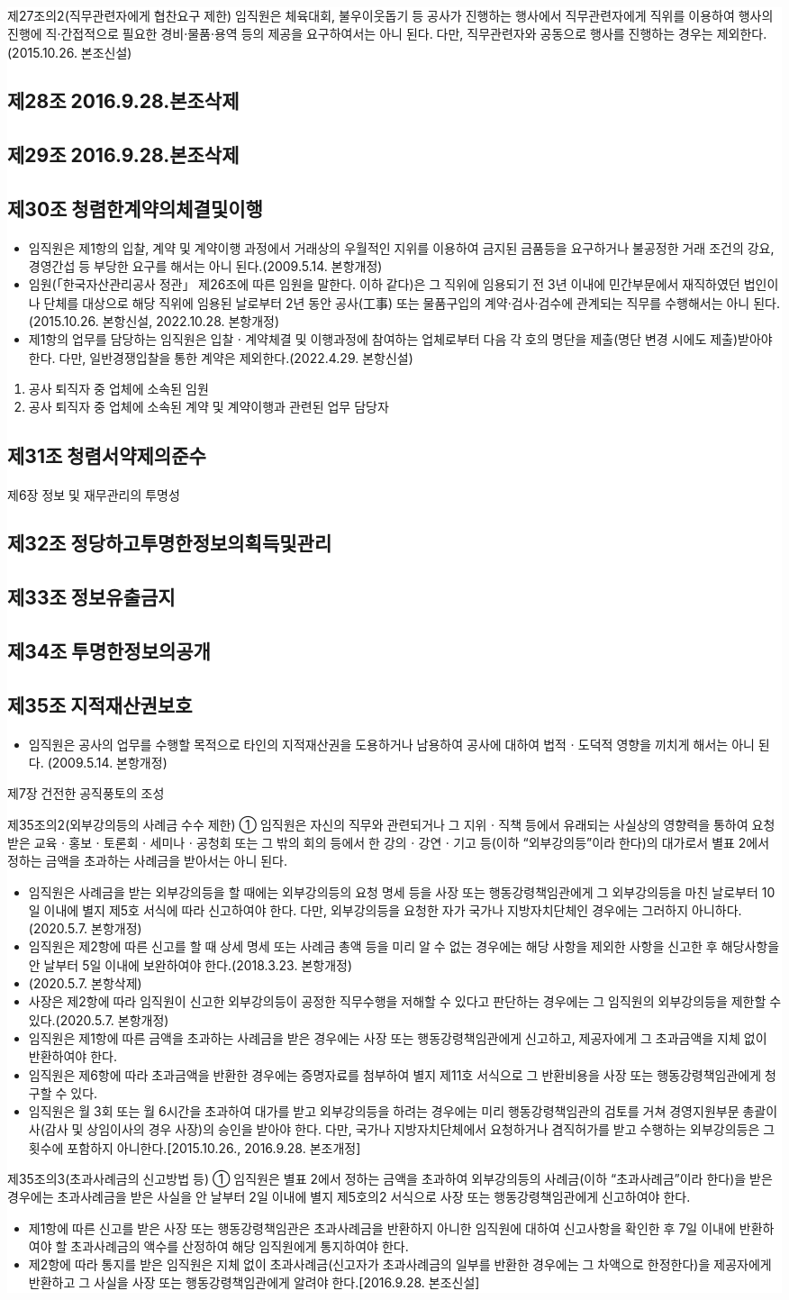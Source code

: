 제27조의2(직무관련자에게 협찬요구 제한) 임직원은 체육대회, 불우이웃돕기 등 공사가 진행하는 행사에서 직무관련자에게 직위를 이용하여 행사의 진행에 직·간접적으로 필요한 경비·물품·용역 등의 제공을 요구하여서는 아니 된다. 다만, 직무관련자와 공동으로 행사를 진행하는 경우는 제외한다.(2015.10.26. 본조신설)

## 제28조 2016.9.28.본조삭제

## 제29조 2016.9.28.본조삭제

## 제30조 청렴한계약의체결및이행
- 임직원은 제1항의 입찰, 계약 및 계약이행 과정에서 거래상의 우월적인 지위를 이용하여 금지된 금품등을 요구하거나 불공정한 거래 조건의 강요, 경영간섭 등 부당한 요구를 해서는 아니 된다.(2009.5.14. 본항개정)
- 임원(「한국자산관리공사 정관」 제26조에 따른 임원을 말한다. 이하 같다)은 그 직위에 임용되기 전 3년 이내에 민간부문에서 재직하였던 법인이나 단체를 대상으로 해당 직위에 임용된 날로부터 2년 동안 공사(工事) 또는 물품구입의 계약·검사·검수에 관계되는 직무를 수행해서는 아니 된다.(2015.10.26. 본항신설, 2022.10.28. 본항개정)
- 제1항의 업무를 담당하는 임직원은 입찰ㆍ계약체결 및 이행과정에 참여하는 업체로부터 다음 각 호의 명단을 제출(명단 변경 시에도 제출)받아야 한다. 다만, 일반경쟁입찰을 통한 계약은 제외한다.(2022.4.29. 본항신설)
1. 공사 퇴직자 중 업체에 소속된 임원
2. 공사 퇴직자 중 업체에 소속된 계약 및 계약이행과 관련된 업무 담당자

## 제31조 청렴서약제의준수

제6장  정보 및 재무관리의 투명성

## 제32조 정당하고투명한정보의획득및관리

## 제33조 정보유출금지

## 제34조 투명한정보의공개

## 제35조 지적재산권보호
- 임직원은 공사의 업무를 수행할 목적으로 타인의 지적재산권을 도용하거나 남용하여 공사에 대하여 법적ㆍ도덕적 영향을 끼치게 해서는 아니 된다. (2009.5.14. 본항개정)

제7장  건전한 공직풍토의 조성

제35조의2(외부강의등의 사례금 수수 제한) ① 임직원은 자신의 직무와 관련되거나 그 지위ㆍ직책 등에서 유래되는 사실상의 영향력을 통하여 요청받은 교육ㆍ홍보ㆍ토론회ㆍ세미나ㆍ공청회 또는 그 밖의 회의 등에서 한 강의ㆍ강연ㆍ기고 등(이하 “외부강의등”이라 한다)의 대가로서 별표 2에서 정하는 금액을 초과하는 사례금을 받아서는 아니 된다.
- 임직원은 사례금을 받는 외부강의등을 할 때에는 외부강의등의 요청 명세 등을 사장 또는 행동강령책임관에게 그 외부강의등을 마친 날로부터 10일 이내에 별지 제5호 서식에 따라 신고하여야 한다. 다만, 외부강의등을 요청한 자가 국가나 지방자치단체인 경우에는 그러하지 아니하다.(2020.5.7. 본항개정)
- 임직원은 제2항에 따른 신고를 할 때 상세 명세 또는 사례금 총액 등을 미리 알 수 없는 경우에는 해당 사항을 제외한 사항을 신고한 후 해당사항을 안 날부터 5일 이내에 보완하여야 한다.(2018.3.23. 본항개정)
- (2020.5.7. 본항삭제)
- 사장은 제2항에 따라 임직원이 신고한 외부강의등이 공정한 직무수행을 저해할 수 있다고 판단하는 경우에는 그 임직원의 외부강의등을 제한할 수 있다.(2020.5.7. 본항개정)
- 임직원은 제1항에 따른 금액을 초과하는 사례금을 받은 경우에는 사장 또는 행동강령책임관에게 신고하고, 제공자에게 그 초과금액을 지체 없이 반환하여야 한다.
- 임직원은 제6항에 따라 초과금액을 반환한 경우에는 증명자료를 첨부하여 별지 제11호 서식으로 그 반환비용을 사장 또는 행동강령책임관에게 청구할 수 있다.
- 임직원은 월 3회 또는 월 6시간을 초과하여 대가를 받고 외부강의등을 하려는 경우에는 미리 행동강령책임관의 검토를 거쳐 경영지원부문 총괄이사(감사 및 상임이사의 경우 사장)의 승인을 받아야 한다. 다만, 국가나 지방자치단체에서 요청하거나 겸직허가를 받고 수행하는 외부강의등은 그 횟수에 포함하지 아니한다.[2015.10.26., 2016.9.28. 본조개정]

제35조의3(초과사례금의 신고방법 등) ① 임직원은 별표 2에서 정하는 금액을 초과하여 외부강의등의 사례금(이하 “초과사례금”이라 한다)을 받은 경우에는 초과사례금을 받은 사실을 안 날부터 2일 이내에 별지 제5호의2 서식으로 사장 또는 행동강령책임관에게 신고하여야 한다.
- 제1항에 따른 신고를 받은 사장 또는 행동강령책임관은 초과사례금을 반환하지 아니한 임직원에 대하여 신고사항을 확인한 후 7일 이내에 반환하여야 할 초과사례금의 액수를 산정하여 해당 임직원에게 통지하여야 한다.
- 제2항에 따라 통지를 받은 임직원은 지체 없이 초과사례금(신고자가 초과사례금의 일부를 반환한 경우에는 그 차액으로 한정한다)을 제공자에게 반환하고 그 사실을 사장 또는 행동강령책임관에게 알려야 한다.[2016.9.28. 본조신설]
